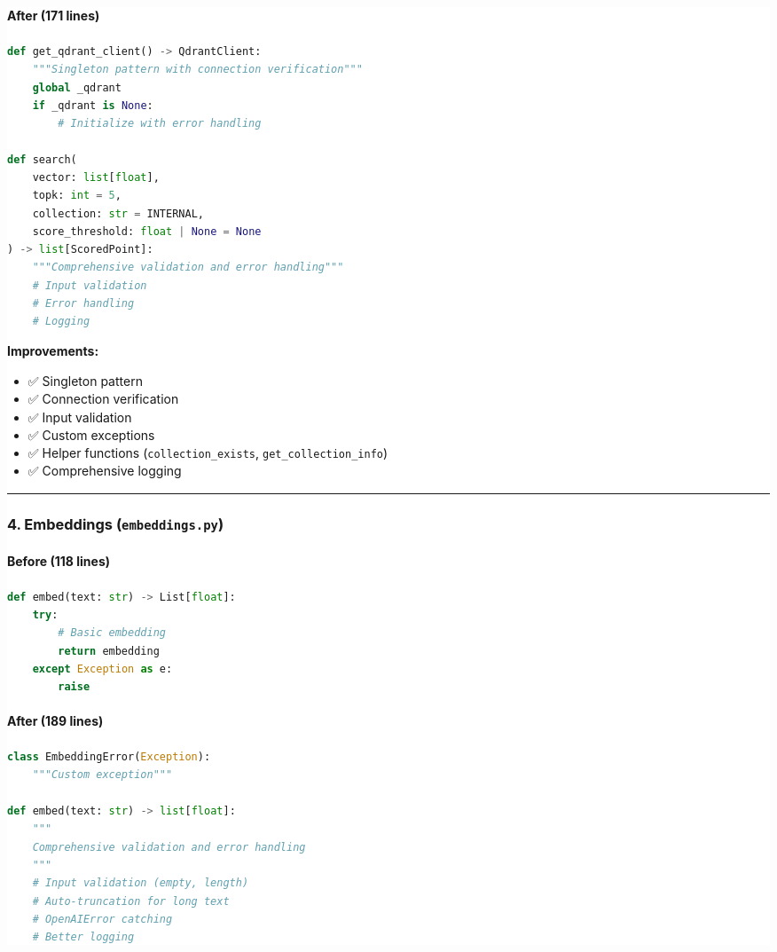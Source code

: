 #### After (171 lines)
```python
def get_qdrant_client() -> QdrantClient:
    """Singleton pattern with connection verification"""
    global _qdrant
    if _qdrant is None:
        # Initialize with error handling

def search(
    vector: list[float],
    topk: int = 5,
    collection: str = INTERNAL,
    score_threshold: float | None = None
) -> list[ScoredPoint]:
    """Comprehensive validation and error handling"""
    # Input validation
    # Error handling
    # Logging
```

**Improvements:**
- ✅ Singleton pattern
- ✅ Connection verification
- ✅ Input validation
- ✅ Custom exceptions
- ✅ Helper functions (`collection_exists`, `get_collection_info`)
- ✅ Comprehensive logging

---

### 4. Embeddings (`embeddings.py`)

#### Before (118 lines)
```python
def embed(text: str) -> List[float]:
    try:
        # Basic embedding
        return embedding
    except Exception as e:
        raise
```

#### After (189 lines)
```python
class EmbeddingError(Exception):
    """Custom exception"""

def embed(text: str) -> list[float]:
    """
    Comprehensive validation and error handling
    """
    # Input validation (empty, length)
    # Auto-truncation for long text
    # OpenAIError catching
    # Better logging
```
